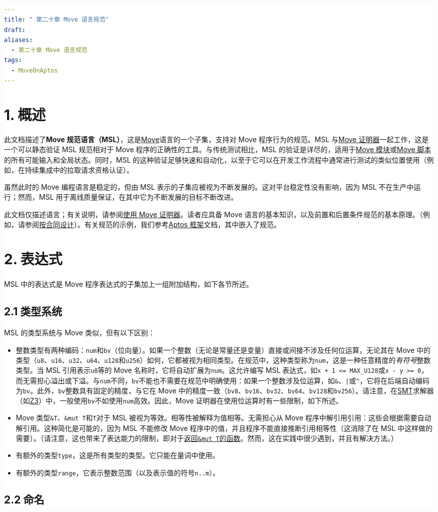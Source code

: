 ```yaml
---
title: " 第二十章 Move 语言规范"
draft: 
aliases:
  - 第二十章 Move 语言规范
tags:
  - MoveOnAptos
---
```

# 1. 概述

此文档描述了**Move 规范语言（MSL）**，这是[Move](https://aptos.dev/en/build/smart-contracts)语言的一个子集，支持对 Move 程序行为的规范。MSL 与[Move 证明器](https://aptos.dev/en/build/smart-contracts/prover)一起工作，这是一个可以静态验证 MSL 规范相对于 Move 程序的正确性的工具。与传统测试相比，MSL 的验证是详尽的，适用于[Move 模块](https://aptos.dev/en/network/glossary#move-module)或[Move 脚本](https://aptos.dev/en/network/glossary#move-script)的所有可能输入和全局状态。同时，MSL 的这种验证足够快速和自动化，以至于它可以在开发工作流程中通常进行测试的类似位置使用（例如，在持续集成中的拉取请求资格认证）。

虽然此时的 Move 编程语言是稳定的，但由 MSL 表示的子集应被视为不断发展的。这对平台稳定性没有影响，因为 MSL 不在生产中运行；然而，MSL 用于离线质量保证，在其中它为不断发展的目标不断改进。

此文档仅描述语言；有关说明，请参阅[使用 Move 证明器](https://aptos.dev/en/build/smart-contracts/prover/prover-guide)。读者应具备 Move 语言的基本知识，以及前置和后置条件规范的基本原理。（例如，请参阅[按合同设计](https://en.wikipedia.org/wiki/Design_by_contract)）。有关规范的示例，我们参考[Aptos 框架](https://github.com/aptos-labs/aptos-core/blob/main/aptos-move/framework/aptos-framework/doc/overview.md)文档，其中嵌入了规范。

# 2. 表达式

MSL 中的表达式是 Move 程序表达式的子集加上一组附加结构，如下各节所述。

## 2.1 类型系统

MSL 的类型系统与 Move 类似，但有以下区别：

- 整数类型有两种编码：`num`和`bv`（位向量）。如果一个整数（无论是常量还是变量）直接或间接不涉及任何位运算，无论其在 Move 中的类型（`u8`、`u16`、`u32`、`u64`、`u128`和`u256`）如何，它都被视为相同类型。在规范中，这种类型称为`num`，这是一种任意精度的*有符号*整数类型。当 MSL 引用表示`u8`等的 Move 名称时，它将自动扩展为`num`。这允许编写 MSL 表达式，如`x + 1 <= MAX_U128`或`x - y >= 0`，而无需担心溢出或下溢。与`num`不同，`bv`不能也不需要在规范中明确使用：如果一个整数涉及位运算，如`&`、`|`或`^`，它将在后端自动编码为`bv`。此外，`bv`整数具有固定的精度，与它在 Move 中的精度一致（`bv8`、`bv16`、`bv32`、`bv64`、`bv128`和`bv256`）。请注意，在[SMT](https://en.wikipedia.org/wiki/Satisfiability_modulo_theories)求解器（如[Z3](https://github.com/Z3Prover/z3)）中，一般使用`bv`不如使用`num`高效。因此，Move 证明器在使用位运算时有一些限制，如下所述。

- Move 类型`&T`、`&mut T`和`T`对于 MSL 被视为等效。相等性被解释为值相等。无需担心从 Move 程序中解引用引用：这些会根据需要自动解引用。这种简化是可能的，因为 MSL 不能修改 Move 程序中的值，并且程序不能直接推断引用相等性（这消除了在 MSL 中这样做的需要）。（请注意，这也带来了表达能力的限制，即对于[返回`&mut T`的函数](https://aptos.dev/en/build/smart-contracts/prover/spec-lang#expressiveness)。然而，这在实践中很少遇到，并且有解决方法。）

- 有额外的类型`type`，这是所有类型的类型。它只能在量词中使用。

- 有额外的类型`range`，它表示整数范围（以及表示值的符号`n..m`）。

## 2.2 命名
